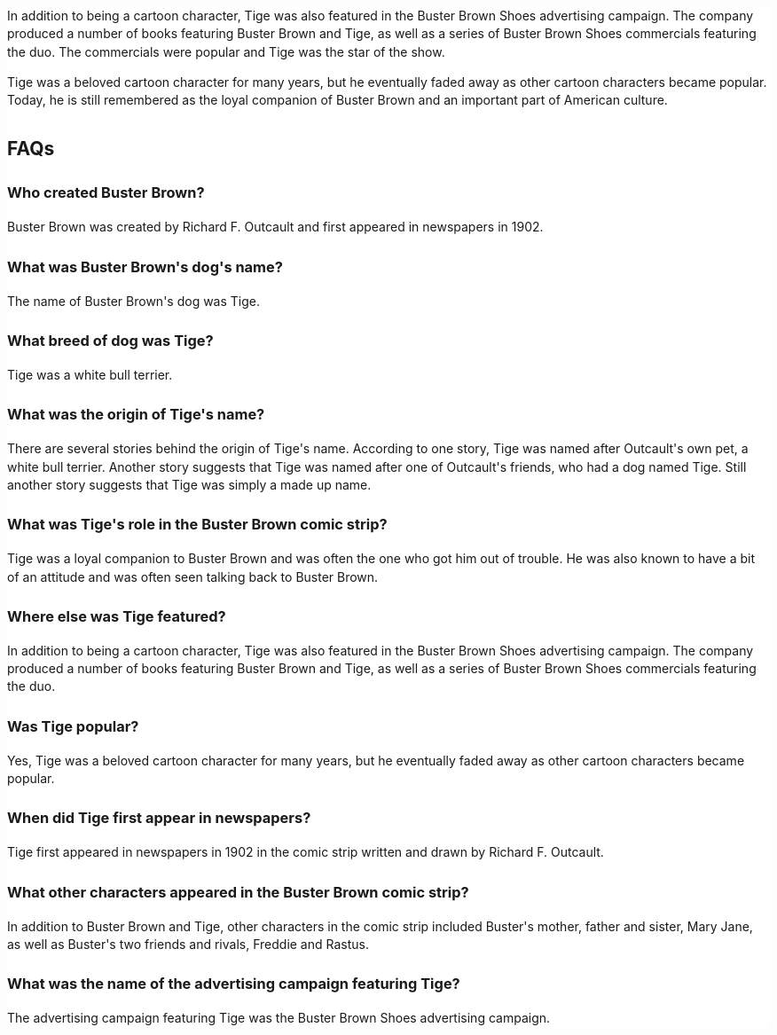 <p>In addition to being a cartoon character, Tige was also featured in the Buster Brown Shoes advertising campaign. The company produced a number of books featuring Buster Brown and Tige, as well as a series of Buster Brown Shoes commercials featuring the duo. The commercials were popular and Tige was the star of the show.</p>

<p>Tige was a beloved cartoon character for many years, but he eventually faded away as other cartoon characters became popular. Today, he is still remembered as the loyal companion of Buster Brown and an important part of American culture.</p>

<h2>FAQs</h2>

<h3>Who created Buster Brown?</h3>

<p>Buster Brown was created by Richard F. Outcault and first appeared in newspapers in 1902.</p>

<h3>What was Buster Brown's dog's name?</h3>

<p>The name of Buster Brown's dog was Tige.</p>

<h3>What breed of dog was Tige?</h3>

<p>Tige was a white bull terrier.</p>

<h3>What was the origin of Tige's name?</h3>

<p>There are several stories behind the origin of Tige's name. According to one story, Tige was named after Outcault's own pet, a white bull terrier. Another story suggests that Tige was named after one of Outcault's friends, who had a dog named Tige. Still another story suggests that Tige was simply a made up name.</p>

<h3>What was Tige's role in the Buster Brown comic strip?</h3>

<p>Tige was a loyal companion to Buster Brown and was often the one who got him out of trouble. He was also known to have a bit of an attitude and was often seen talking back to Buster Brown.</p>

<h3>Where else was Tige featured?</h3>

<p>In addition to being a cartoon character, Tige was also featured in the Buster Brown Shoes advertising campaign. The company produced a number of books featuring Buster Brown and Tige, as well as a series of Buster Brown Shoes commercials featuring the duo.</p>

<h3>Was Tige popular?</h3>

<p>Yes, Tige was a beloved cartoon character for many years, but he eventually faded away as other cartoon characters became popular.</p>

<h3>When did Tige first appear in newspapers?</h3>

<p>Tige first appeared in newspapers in 1902 in the comic strip written and drawn by Richard F. Outcault.</p>

<h3>What other characters appeared in the Buster Brown comic strip?</h3>

<p>In addition to Buster Brown and Tige, other characters in the comic strip included Buster's mother, father and sister, Mary Jane, as well as Buster's two friends and rivals, Freddie and Rastus.</p>

<h3>What was the name of the advertising campaign featuring Tige?</h3>

<p>The advertising campaign featuring Tige was the Buster Brown Shoes advertising campaign.</p>
